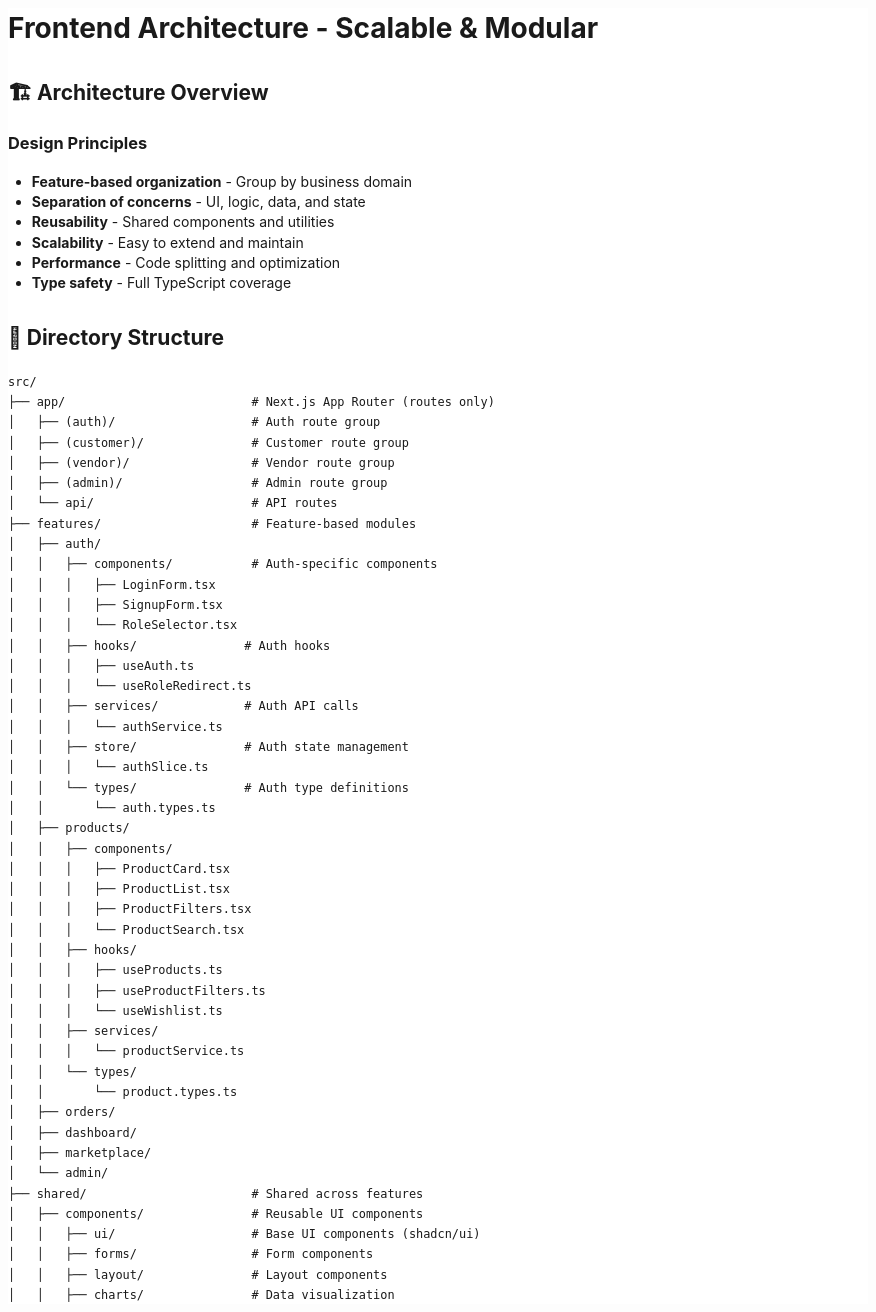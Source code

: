 # Frontend Architecture - Scalable & Modular

## 🏗️ Architecture Overview

### **Design Principles**
- **Feature-based organization** - Group by business domain
- **Separation of concerns** - UI, logic, data, and state
- **Reusability** - Shared components and utilities
- **Scalability** - Easy to extend and maintain
- **Performance** - Code splitting and optimization
- **Type safety** - Full TypeScript coverage

## 📁 Directory Structure

```
src/
├── app/                          # Next.js App Router (routes only)
│   ├── (auth)/                   # Auth route group
│   ├── (customer)/               # Customer route group
│   ├── (vendor)/                 # Vendor route group
│   ├── (admin)/                  # Admin route group
│   └── api/                      # API routes
├── features/                     # Feature-based modules
│   ├── auth/
│   │   ├── components/           # Auth-specific components
│   │   │   ├── LoginForm.tsx
│   │   │   ├── SignupForm.tsx
│   │   │   └── RoleSelector.tsx
│   │   ├── hooks/               # Auth hooks
│   │   │   ├── useAuth.ts
│   │   │   └── useRoleRedirect.ts
│   │   ├── services/            # Auth API calls
│   │   │   └── authService.ts
│   │   ├── store/               # Auth state management
│   │   │   └── authSlice.ts
│   │   └── types/               # Auth type definitions
│   │       └── auth.types.ts
│   ├── products/
│   │   ├── components/
│   │   │   ├── ProductCard.tsx
│   │   │   ├── ProductList.tsx
│   │   │   ├── ProductFilters.tsx
│   │   │   └── ProductSearch.tsx
│   │   ├── hooks/
│   │   │   ├── useProducts.ts
│   │   │   ├── useProductFilters.ts
│   │   │   └── useWishlist.ts
│   │   ├── services/
│   │   │   └── productService.ts
│   │   └── types/
│   │       └── product.types.ts
│   ├── orders/
│   ├── dashboard/
│   ├── marketplace/
│   └── admin/
├── shared/                       # Shared across features
│   ├── components/               # Reusable UI components
│   │   ├── ui/                   # Base UI components (shadcn/ui)
│   │   ├── forms/                # Form components
│   │   ├── layout/               # Layout components
│   │   ├── charts/               # Data visualization
```